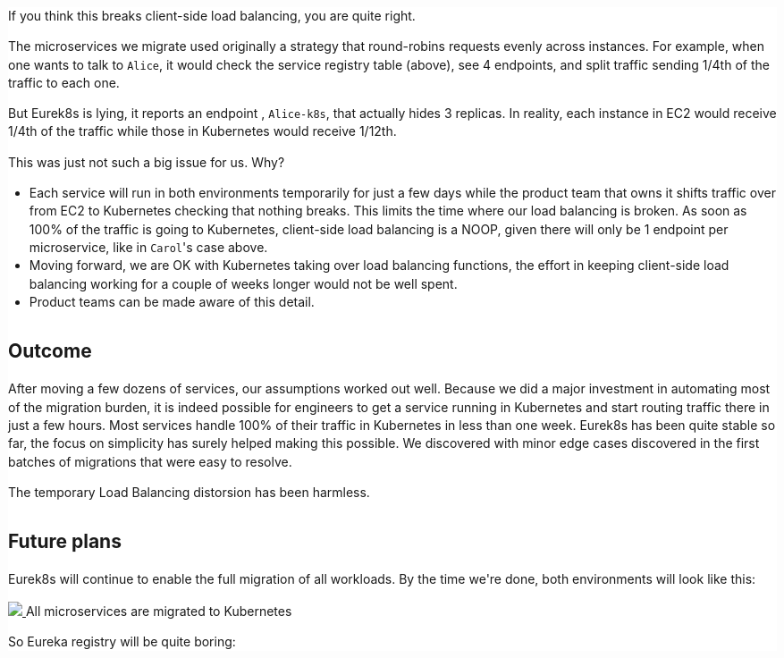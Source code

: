 If you think this breaks client-side load balancing, you are quite
right.

The microservices we migrate used originally a strategy that
round-robins requests evenly across instances.  For example, when one
wants to talk to `Alice`, it would check the service registry table
(above), see 4 endpoints, and split traffic sending 1/4th of the traffic
to each one.

But Eurek8s is lying, it reports an endpoint , `Alice-k8s`, that
actually hides 3 replicas.  In reality, each instance in EC2 would
receive 1/4th of the traffic while those in Kubernetes would receive
1/12th.

This was just not such a big issue for us.  Why?
* Each service will run in both environments temporarily for just a few
  days while the product team that owns it shifts traffic over from EC2
  to Kubernetes checking that nothing breaks.  This limits the time
  where our load balancing is broken.  As soon as 100% of the traffic is
  going to Kubernetes, client-side load balancing is a NOOP, given there
  will only be 1 endpoint per microservice, like in `Carol`'s case
  above.
* Moving forward, we are OK with Kubernetes taking over load balancing
  functions, the effort in keeping client-side load balancing working
  for a couple of weeks longer would not be well spent.
* Product teams can be made aware of this detail.

## Outcome

After moving a few dozens of services, our assumptions worked out well.
Because we did a major investment in automating most of the migration
burden, it is indeed possible for engineers to get a service running in
Kubernetes and start routing traffic there in just a few hours.  Most
services handle 100% of their traffic in Kubernetes in less than one
week.  Eurek8s has been quite stable so far, the focus on simplicity has
surely helped making this possible.  We discovered with minor edge cases
discovered in the first batches of migrations that were easy to resolve.

The temporary Load Balancing distorsion has been harmless.

## Future plans

Eurek8s will continue to enable the full migration of all workloads.  By
the time we're done, both environments will look like this:

<div class="image-box">
  <a href="{{site.baseurl}}/assets/eureka-to-k8s/all_migrated.png">
  <img src="{{site.baseurl}}/assets/eureka-to-k8s/all_migrated.png" width="100%" />
  </a>
  <span class="image_foot">All microservices are migrated to Kubernetes</span>
</div>

So Eureka registry will be quite boring:
